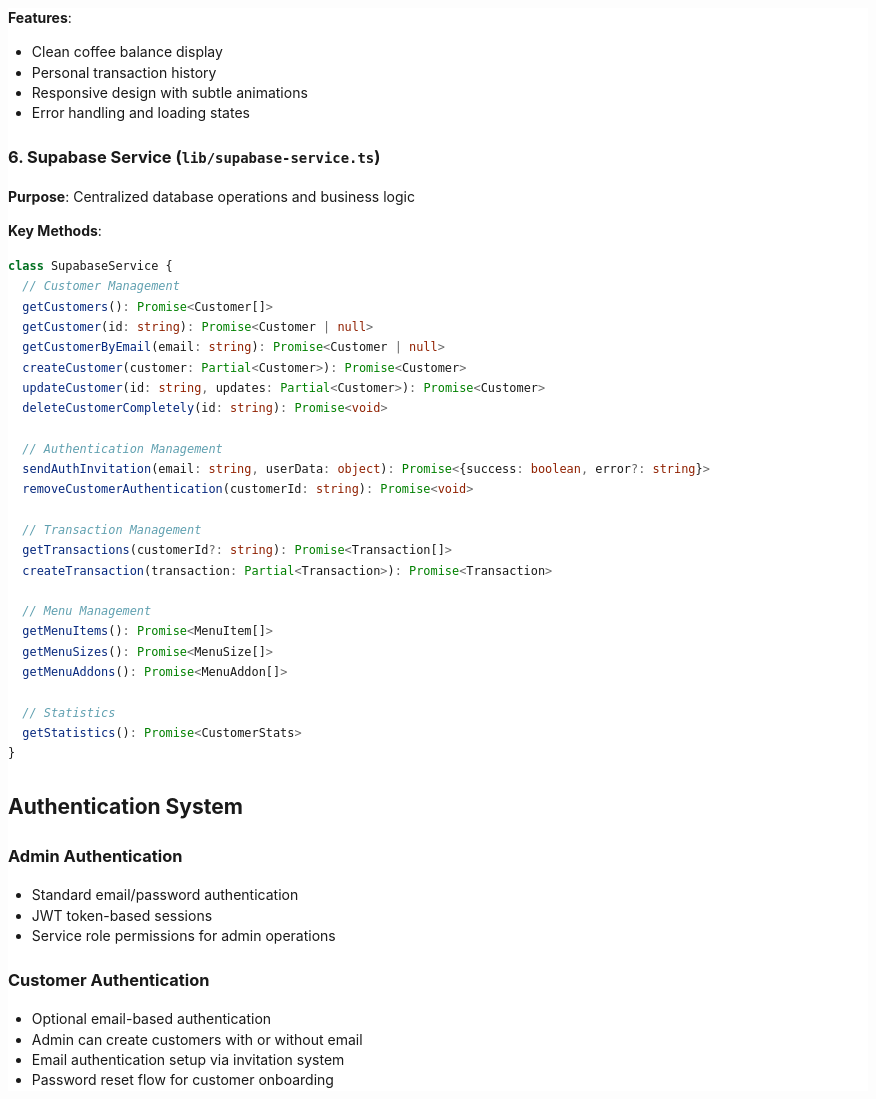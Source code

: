 **Features**:
- Clean coffee balance display
- Personal transaction history
- Responsive design with subtle animations
- Error handling and loading states

### 6. Supabase Service (`lib/supabase-service.ts`)
**Purpose**: Centralized database operations and business logic

**Key Methods**:
```typescript
class SupabaseService {
  // Customer Management
  getCustomers(): Promise<Customer[]>
  getCustomer(id: string): Promise<Customer | null>
  getCustomerByEmail(email: string): Promise<Customer | null>
  createCustomer(customer: Partial<Customer>): Promise<Customer>
  updateCustomer(id: string, updates: Partial<Customer>): Promise<Customer>
  deleteCustomerCompletely(id: string): Promise<void>
  
  // Authentication Management
  sendAuthInvitation(email: string, userData: object): Promise<{success: boolean, error?: string}>
  removeCustomerAuthentication(customerId: string): Promise<void>
  
  // Transaction Management
  getTransactions(customerId?: string): Promise<Transaction[]>
  createTransaction(transaction: Partial<Transaction>): Promise<Transaction>
  
  // Menu Management
  getMenuItems(): Promise<MenuItem[]>
  getMenuSizes(): Promise<MenuSize[]>
  getMenuAddons(): Promise<MenuAddon[]>
  
  // Statistics
  getStatistics(): Promise<CustomerStats>
}
```

## Authentication System

### Admin Authentication
- Standard email/password authentication
- JWT token-based sessions
- Service role permissions for admin operations

### Customer Authentication
- Optional email-based authentication
- Admin can create customers with or without email
- Email authentication setup via invitation system
- Password reset flow for customer onboarding
